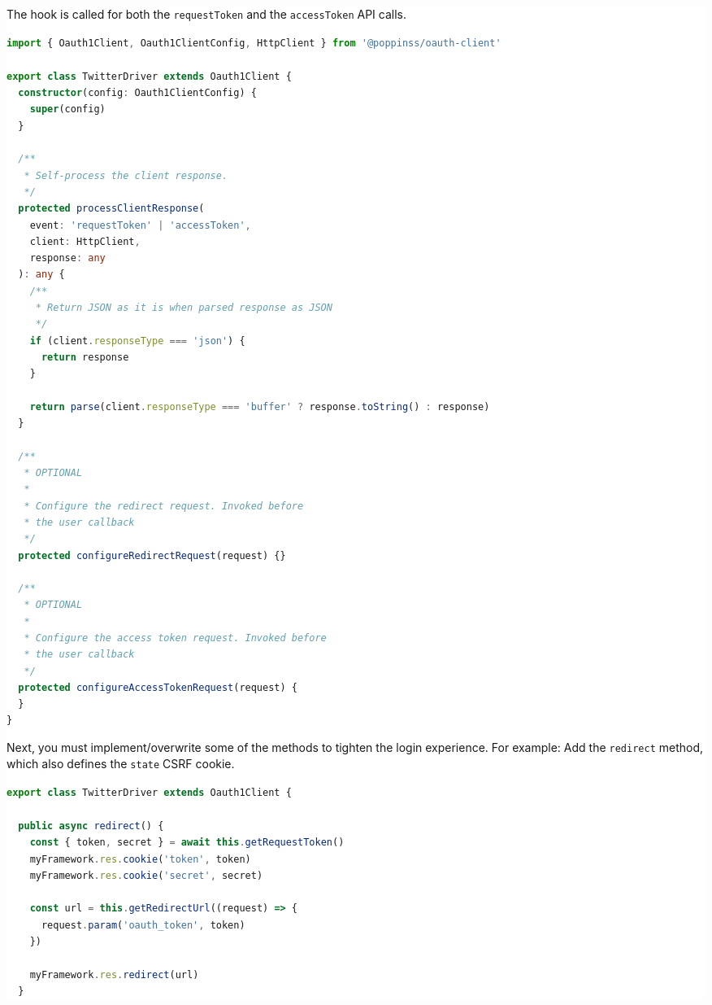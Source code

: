   The hook is called for both the `requestToken` and the `accessToken` API calls.

```ts
import { Oauth1Client, Oauth1ClientConfig, HttpClient } from '@poppinss/oauth-client'

export class TwitterDriver extends Oauth1Client {
  constructor(config: Oauth1ClientConfig) {
    super(config)
  }

  /**
   * Self-process the client response.
   */
  protected processClientResponse(
    event: 'requestToken' | 'accessToken',
    client: HttpClient,
    response: any
  ): any {
    /**
     * Return JSON as it is when parsed response as JSON
     */
    if (client.responseType === 'json') {
      return response
    }

    return parse(client.responseType === 'buffer' ? response.toString() : response)
  }

  /**
   * OPTIONAL
   *
   * Configure the redirect request. Invoked before
   * the user callback
   */
  protected configureRedirectRequest(request) {}

  /**
   * OPTIONAL
   *
   * Configure the access token request. Invoked before
   * the user callback
   */
  protected configureAccessTokenRequest(request) {
  }
}
```

Next, you must implement/overwrite some of the methods to tighten the login experience. For example: Add the `redirect` method, which also defines the `state` CSRF cookie.

```ts
export class TwitterDriver extends Oauth1Client {

  public async redirect() {
    const { token, secret } = await this.getRequestToken()
    myFramework.res.cookie('token', token)
    myFramework.res.cookie('secret', secret)

    const url = this.getRedirectUrl((request) => {
      request.param('oauth_token', token)
    })

    myFramework.res.redirect(url)
  }

```